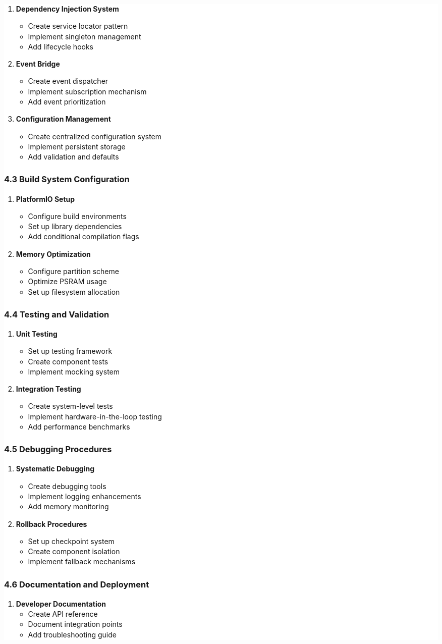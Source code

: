 1. **Dependency Injection System**
   - Create service locator pattern
   - Implement singleton management
   - Add lifecycle hooks

2. **Event Bridge**
   - Create event dispatcher
   - Implement subscription mechanism
   - Add event prioritization

3. **Configuration Management**
   - Create centralized configuration system
   - Implement persistent storage
   - Add validation and defaults

### 4.3 Build System Configuration

1. **PlatformIO Setup**
   - Configure build environments
   - Set up library dependencies
   - Add conditional compilation flags

2. **Memory Optimization**
   - Configure partition scheme
   - Optimize PSRAM usage
   - Set up filesystem allocation

### 4.4 Testing and Validation

1. **Unit Testing**
   - Set up testing framework
   - Create component tests
   - Implement mocking system

2. **Integration Testing**
   - Create system-level tests
   - Implement hardware-in-the-loop testing
   - Add performance benchmarks

### 4.5 Debugging Procedures

1. **Systematic Debugging**
   - Create debugging tools
   - Implement logging enhancements
   - Add memory monitoring

2. **Rollback Procedures**
   - Set up checkpoint system
   - Create component isolation
   - Implement fallback mechanisms

### 4.6 Documentation and Deployment

1. **Developer Documentation**
   - Create API reference
   - Document integration points
   - Add troubleshooting guide
